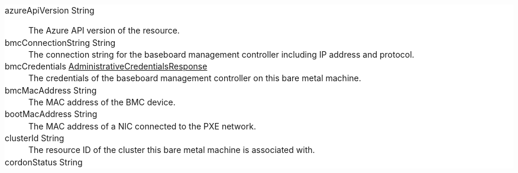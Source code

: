 <a data-swiftype-name="resource-property" data-swiftype-type="text" href="#azureapiversion_java" style="color: inherit; text-decoration: inherit;">azure<wbr>Api<wbr>Version</a>
</span>
        <span class="property-indicator"></span>
        <span class="property-type">String</span>
    </dt>
    <dd>The Azure API version of the resource.</dd><dt class="property-"
            title="">
        <span id="bmcconnectionstring_java">
<a data-swiftype-name="resource-property" data-swiftype-type="text" href="#bmcconnectionstring_java" style="color: inherit; text-decoration: inherit;">bmc<wbr>Connection<wbr>String</a>
</span>
        <span class="property-indicator"></span>
        <span class="property-type">String</span>
    </dt>
    <dd>The connection string for the baseboard management controller including IP address and protocol.</dd><dt class="property-"
            title="">
        <span id="bmccredentials_java">
<a data-swiftype-name="resource-property" data-swiftype-type="text" href="#bmccredentials_java" style="color: inherit; text-decoration: inherit;">bmc<wbr>Credentials</a>
</span>
        <span class="property-indicator"></span>
        <span class="property-type"><a href="#administrativecredentialsresponse">Administrative<wbr>Credentials<wbr>Response</a></span>
    </dt>
    <dd>The credentials of the baseboard management controller on this bare metal machine.</dd><dt class="property-"
            title="">
        <span id="bmcmacaddress_java">
<a data-swiftype-name="resource-property" data-swiftype-type="text" href="#bmcmacaddress_java" style="color: inherit; text-decoration: inherit;">bmc<wbr>Mac<wbr>Address</a>
</span>
        <span class="property-indicator"></span>
        <span class="property-type">String</span>
    </dt>
    <dd>The MAC address of the BMC device.</dd><dt class="property-"
            title="">
        <span id="bootmacaddress_java">
<a data-swiftype-name="resource-property" data-swiftype-type="text" href="#bootmacaddress_java" style="color: inherit; text-decoration: inherit;">boot<wbr>Mac<wbr>Address</a>
</span>
        <span class="property-indicator"></span>
        <span class="property-type">String</span>
    </dt>
    <dd>The MAC address of a NIC connected to the PXE network.</dd><dt class="property-"
            title="">
        <span id="clusterid_java">
<a data-swiftype-name="resource-property" data-swiftype-type="text" href="#clusterid_java" style="color: inherit; text-decoration: inherit;">cluster<wbr>Id</a>
</span>
        <span class="property-indicator"></span>
        <span class="property-type">String</span>
    </dt>
    <dd>The resource ID of the cluster this bare metal machine is associated with.</dd><dt class="property-"
            title="">
        <span id="cordonstatus_java">
<a data-swiftype-name="resource-property" data-swiftype-type="text" href="#cordonstatus_java" style="color: inherit; text-decoration: inherit;">cordon<wbr>Status</a>
</span>
        <span class="property-indicator"></span>
        <span class="property-type">String</span>
    </dt>